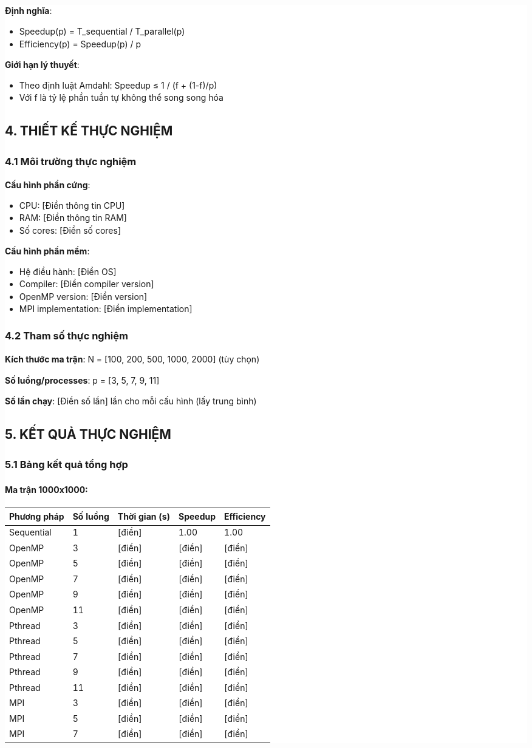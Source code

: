 **Định nghĩa**:

- Speedup(p) = T_sequential / T_parallel(p)
- Efficiency(p) = Speedup(p) / p

**Giới hạn lý thuyết**:

- Theo định luật Amdahl: Speedup ≤ 1 / (f + (1-f)/p)
- Với f là tỷ lệ phần tuần tự không thể song song hóa

## 4. THIẾT KẾ THỰC NGHIỆM

### 4.1 Môi trường thực nghiệm

**Cấu hình phần cứng**:

- CPU: [Điền thông tin CPU]
- RAM: [Điền thông tin RAM]
- Số cores: [Điền số cores]

**Cấu hình phần mềm**:

- Hệ điều hành: [Điền OS]
- Compiler: [Điền compiler version]
- OpenMP version: [Điền version]
- MPI implementation: [Điền implementation]

### 4.2 Tham số thực nghiệm

**Kích thước ma trận**: N = [100, 200, 500, 1000, 2000] (tùy chọn)

**Số luồng/processes**: p = [3, 5, 7, 9, 11]

**Số lần chạy**: [Điền số lần] lần cho mỗi cấu hình (lấy trung bình)

## 5. KẾT QUẢ THỰC NGHIỆM

### 5.1 Bảng kết quả tổng hợp

#### Ma trận 1000x1000:

| Phương pháp | Số luồng | Thời gian (s) | Speedup | Efficiency |
| ----------- | -------- | ------------- | ------- | ---------- |
| Sequential  | 1        | [điền]        | 1.00    | 1.00       |
| OpenMP      | 3        | [điền]        | [điền]  | [điền]     |
| OpenMP      | 5        | [điền]        | [điền]  | [điền]     |
| OpenMP      | 7        | [điền]        | [điền]  | [điền]     |
| OpenMP      | 9        | [điền]        | [điền]  | [điền]     |
| OpenMP      | 11       | [điền]        | [điền]  | [điền]     |
| Pthread     | 3        | [điền]        | [điền]  | [điền]     |
| Pthread     | 5        | [điền]        | [điền]  | [điền]     |
| Pthread     | 7        | [điền]        | [điền]  | [điền]     |
| Pthread     | 9        | [điền]        | [điền]  | [điền]     |
| Pthread     | 11       | [điền]        | [điền]  | [điền]     |
| MPI         | 3        | [điền]        | [điền]  | [điền]     |
| MPI         | 5        | [điền]        | [điền]  | [điền]     |
| MPI         | 7        | [điền]        | [điền]  | [điền]     |